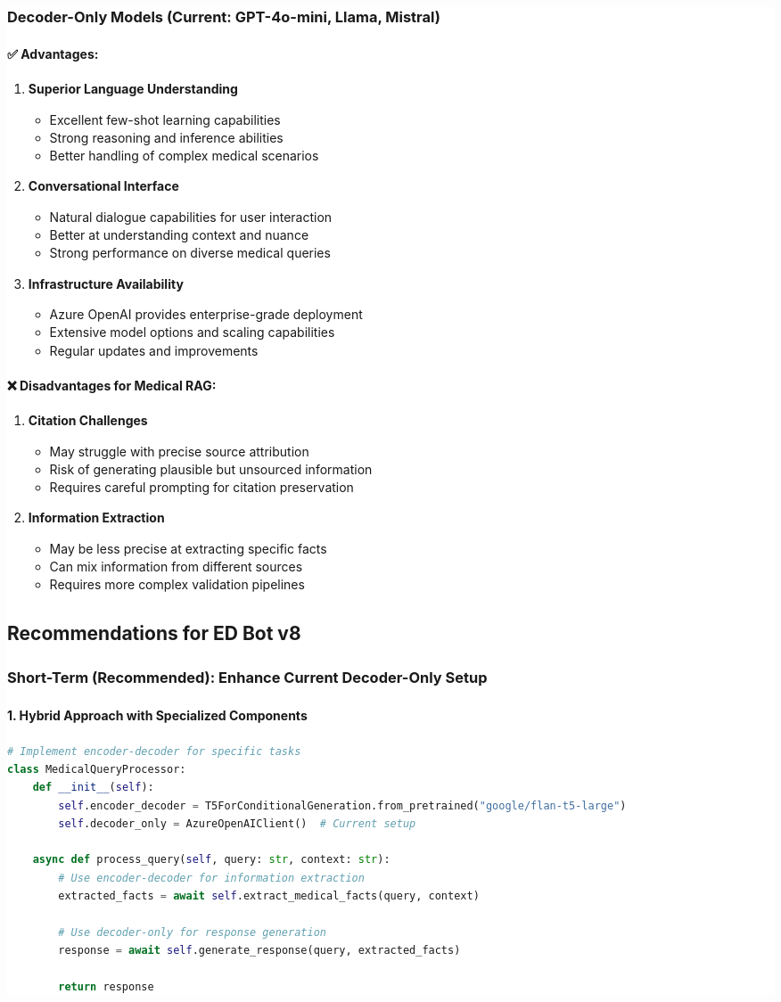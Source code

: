 ### Decoder-Only Models (Current: GPT-4o-mini, Llama, Mistral)

#### ✅ **Advantages:**

1. **Superior Language Understanding**
   - Excellent few-shot learning capabilities
   - Strong reasoning and inference abilities
   - Better handling of complex medical scenarios

2. **Conversational Interface**
   - Natural dialogue capabilities for user interaction
   - Better at understanding context and nuance
   - Strong performance on diverse medical queries

3. **Infrastructure Availability**
   - Azure OpenAI provides enterprise-grade deployment
   - Extensive model options and scaling capabilities
   - Regular updates and improvements

#### ❌ **Disadvantages for Medical RAG:**

1. **Citation Challenges**
   - May struggle with precise source attribution
   - Risk of generating plausible but unsourced information
   - Requires careful prompting for citation preservation

2. **Information Extraction**
   - May be less precise at extracting specific facts
   - Can mix information from different sources
   - Requires more complex validation pipelines

## Recommendations for ED Bot v8

### Short-Term (Recommended): Enhance Current Decoder-Only Setup

#### 1. **Hybrid Approach with Specialized Components**
```python
# Implement encoder-decoder for specific tasks
class MedicalQueryProcessor:
    def __init__(self):
        self.encoder_decoder = T5ForConditionalGeneration.from_pretrained("google/flan-t5-large")
        self.decoder_only = AzureOpenAIClient()  # Current setup
        
    async def process_query(self, query: str, context: str):
        # Use encoder-decoder for information extraction
        extracted_facts = await self.extract_medical_facts(query, context)
        
        # Use decoder-only for response generation
        response = await self.generate_response(query, extracted_facts)
        
        return response
```
